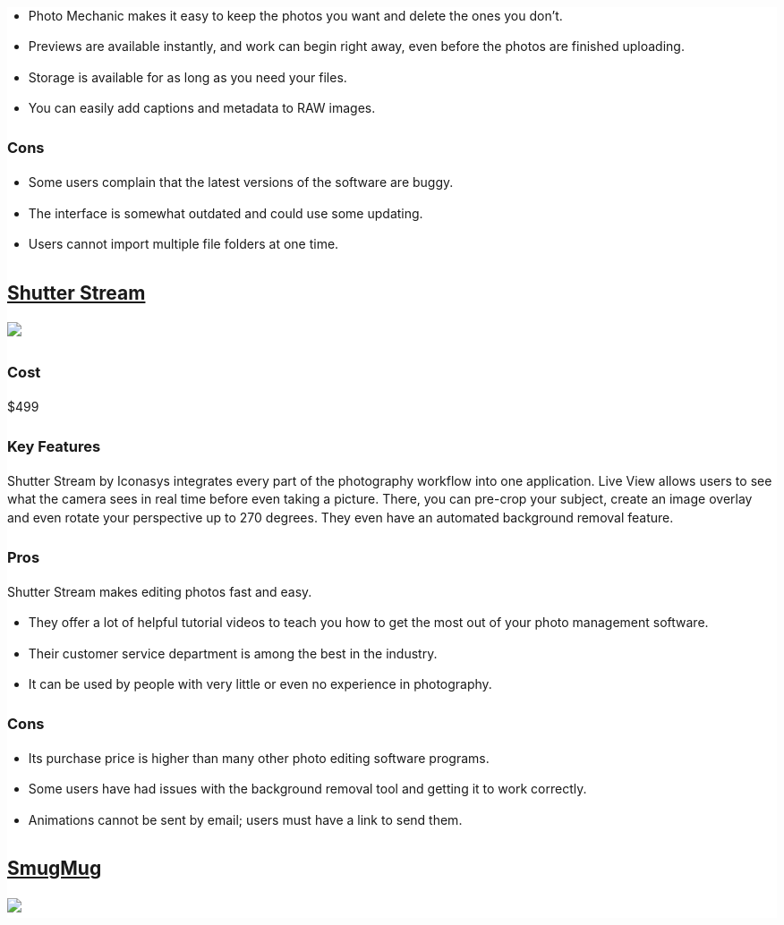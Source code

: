 - Photo Mechanic makes it easy to keep the photos you want and delete the ones you don’t. 

- Previews are available instantly, and work can begin right away, even before the photos are finished uploading. 

- Storage is available for as long as you need your files. 

- You can easily add captions and metadata to RAW images. 

### Cons

- Some users complain that the latest versions of the software are buggy. 

- The interface is somewhat outdated and could use some updating. 

- Users cannot import multiple file folders at one time. 

## [Shutter Stream](https://serp.ly/shutter-stream/)

![](https://lh6.googleusercontent.com/OxQaqkZRa1LaFC_YOk6m5yossxOg15g9GxxUqSotz-_4BzMY8hjzs-65RGcK_UknuJXd3YDDHI0-U5rk1wrf2Elopvf8HrHFUGbK99x-VCKsPpf6eKucm8H3uxRYyyXiqB-G9t8e4d3PJmrtZAGTIcBYjxPhd4MpPq99tH7gGOhRIlTjDfbka75aOV1s)

### Cost

$499

### Key Features

Shutter Stream by Iconasys integrates every part of the photography workflow into one application. Live View allows users to see what the camera sees in real time before even taking a picture. There, you can pre-crop your subject, create an image overlay and even rotate your perspective up to 270 degrees. They even have an automated background removal feature. 

### Pros

Shutter Stream makes editing photos fast and easy. 

- They offer a lot of helpful tutorial videos to teach you how to get the most out of your photo management software. 

- Their customer service department is among the best in the industry. 

- It can be used by people with very little or even no experience in photography. 

### Cons

- Its purchase price is higher than many other photo editing software programs. 

- Some users have had issues with the background removal tool and getting it to work correctly. 

- Animations cannot be sent by email; users must have a link to send them. 

## [SmugMug](https://serp.ly/smugmug/)

![](https://lh3.googleusercontent.com/jMBipNf0HcZiXMHfqiRglsCJknzLK9hmGRrQoCFMi4fP5hn3IhzYKL_X4fBmyyuAbcMGV6_Q_hiS4uocZEbVEZp4pYSGm9CYJsXtbcY4M8zYAOtRoAE4_S4llA_PT9njUtn3HP4PYmGugtLrHGdW84oq6ILwLjxrbWeOO54pennqfgTukHhfJt5RACXF)
